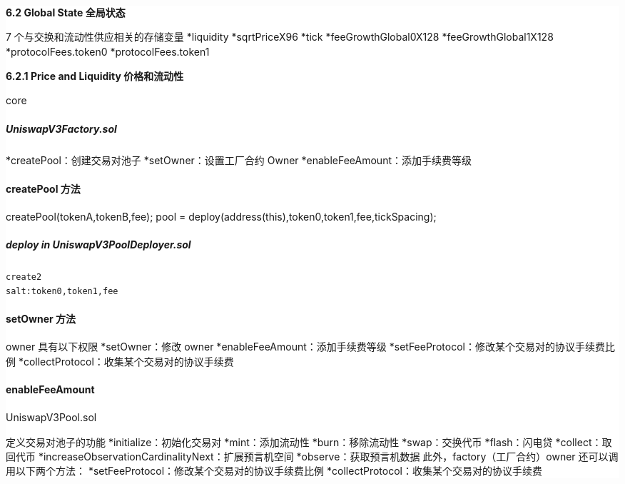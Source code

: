 **6.2 Global State 全局状态**

7 个与交换和流动性供应相关的存储变量
*liquidity
*sqrtPriceX96
*tick
*feeGrowthGlobal0X128
*feeGrowthGlobal1X128
*protocolFees.token0
\*protocolFees.token1

**6.2.1 Price and Liquidity 价格和流动性**

core

##### UniswapV3Factory.sol

*createPool：创建交易对池子
*setOwner：设置工厂合约 Owner
\*enableFeeAmount：添加手续费等级

#### createPool 方法

createPool(tokenA,tokenB,fee);
pool = deploy(address(this),token0,token1,fee,tickSpacing);

##### deploy in UniswapV3PoolDeployer.sol

    create2
    salt:token0,token1,fee

#### setOwner 方法

owner 具有以下权限
*setOwner：修改 owner
*enableFeeAmount：添加手续费等级
*setFeeProtocol：修改某个交易对的协议手续费比例
*collectProtocol：收集某个交易对的协议手续费

#### enableFeeAmount

UniswapV3Pool.sol

定义交易对池子的功能
*initialize：初始化交易对
*mint：添加流动性
*burn：移除流动性
*swap：交换代币
*flash：闪电贷
*collect：取回代币
*increaseObservationCardinalityNext：扩展预言机空间
*observe：获取预言机数据
此外，factory（工厂合约）owner 还可以调用以下两个方法：
*setFeeProtocol：修改某个交易对的协议手续费比例
*collectProtocol：收集某个交易对的协议手续费
